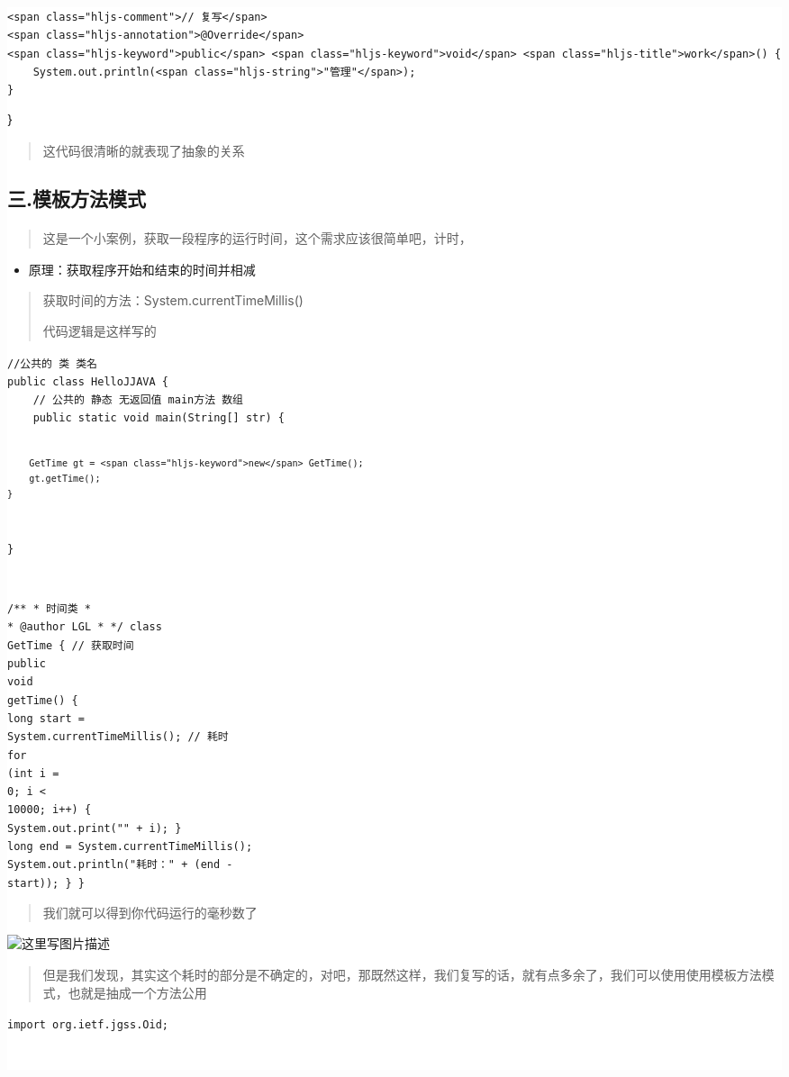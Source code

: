     <span class="hljs-comment">// 复写</span>
    <span class="hljs-annotation">@Override</span>
    <span class="hljs-keyword">public</span> <span class="hljs-keyword">void</span> <span class="hljs-title">work</span>() {
        System.out.println(<span class="hljs-string">"管理"</span>);
    }

}
</code></pre> 
 <blockquote> 
  <p>这代码很清晰的就表现了抽象的关系</p> 
 </blockquote> 
 <h2 id="三模板方法模式">三.模板方法模式</h2> 
 <blockquote> 
  <p>这是一个小案例，获取一段程序的运行时间，这个需求应该很简单吧，计时，</p> 
 </blockquote> 
 <ul> 
  <li>原理：获取程序开始和结束的时间并相减</li> 
 </ul> 
 <blockquote> 
  <p>获取时间的方法：System.currentTimeMillis()</p> 
  <p>代码逻辑是这样写的</p> 
 </blockquote> 
 <pre class="prettyprint"><code class=" hljs java"><span class="hljs-comment">//公共的 类 类名</span>
<span class="hljs-keyword">public</span> <span class="hljs-class"><span class="hljs-keyword">class</span> <span class="hljs-title">HelloJJAVA</span> {</span>
    <span class="hljs-comment">// 公共的 静态 无返回值 main方法 数组</span>
    <span class="hljs-keyword">public</span> <span class="hljs-keyword">static</span> <span class="hljs-keyword">void</span> <span class="hljs-title">main</span>(String[] str) {

        GetTime gt = <span class="hljs-keyword">new</span> GetTime();
        gt.getTime();
    }
}

<span class="hljs-javadoc">/** * 时间类 * *<span class="hljs-javadoctag"> @author</span> LGL * */</span>
class GetTime {
    <span class="hljs-comment">// 获取时间</span>
    <span class="hljs-keyword">public</span> <span class="hljs-keyword">void</span> <span class="hljs-title">getTime</span>() {
        <span class="hljs-keyword">long</span> start = System.currentTimeMillis();
        <span class="hljs-comment">// 耗时</span>
        <span class="hljs-keyword">for</span> (<span class="hljs-keyword">int</span> i = <span class="hljs-number">0</span>; i &lt; <span class="hljs-number">10000</span>; i++) {
            System.out.print(<span class="hljs-string">""</span> + i);
        }
        <span class="hljs-keyword">long</span> end = System.currentTimeMillis();
        System.out.println(<span class="hljs-string">"耗时："</span> + (end - start));
    }
}</code></pre> 
 <blockquote> 
  <p>我们就可以得到你代码运行的毫秒数了</p> 
 </blockquote> 
 <p><img src="http://img.blog.csdn.net/20160527201030818" alt="这里写图片描述" title=""></p> 
 <blockquote> 
  <p>但是我们发现，其实这个耗时的部分是不确定的，对吧，那既然这样，我们复写的话，就有点多余了，我们可以使用使用模板方法模式，也就是抽成一个方法公用</p> 
 </blockquote> 
 <pre class="prettyprint"><code class=" hljs java"><span class="hljs-keyword">import</span> org.ietf.jgss.Oid;
